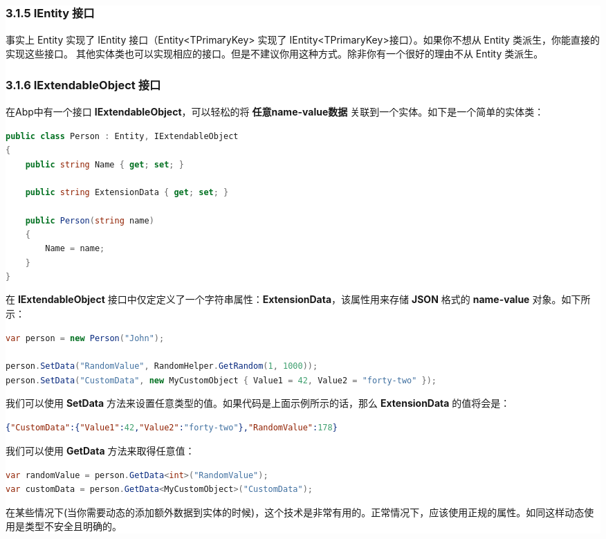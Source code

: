 ### 3.1.5 IEntity 接口 
事实上 Entity 实现了 IEntity 接口（Entity\<TPrimaryKey\> 实现了 IEntity\<TPrimaryKey\>接口）。如果你不想从 Entity 类派生，你能直接的实现这些接口。
其他实体类也可以实现相应的接口。但是不建议你用这种方式。除非你有一个很好的理由不从 Entity 类派生。

### 3.1.6 IExtendableObject 接口

在Abp中有一个接口 **IExtendableObject**，可以轻松的将 **任意name-value数据** 关联到一个实体。如下是一个简单的实体类：

```csharp
public class Person : Entity, IExtendableObject
{
    public string Name { get; set; }

    public string ExtensionData { get; set; }

    public Person(string name)
    {
        Name = name;
    }
}
```

在 **IExtendableObject** 接口中仅定定义了一个字符串属性：**ExtensionData**，该属性用来存储 **JSON** 格式的 **name-value** 对象。如下所示：

```csharp
var person = new Person("John");

person.SetData("RandomValue", RandomHelper.GetRandom(1, 1000));
person.SetData("CustomData", new MyCustomObject { Value1 = 42, Value2 = "forty-two" });
```

我们可以使用 **SetData** 方法来设置任意类型的值。如果代码是上面示例所示的话，那么 **ExtensionData** 的值将会是：

```json
{"CustomData":{"Value1":42,"Value2":"forty-two"},"RandomValue":178}
```

我们可以使用 **GetData** 方法来取得任意值：

```csharp
var randomValue = person.GetData<int>("RandomValue");
var customData = person.GetData<MyCustomObject>("CustomData");
```

在某些情况下(当你需要动态的添加额外数据到实体的时候)，这个技术是非常有用的。正常情况下，应该使用正规的属性。如同这样动态使用是类型不安全且明确的。
